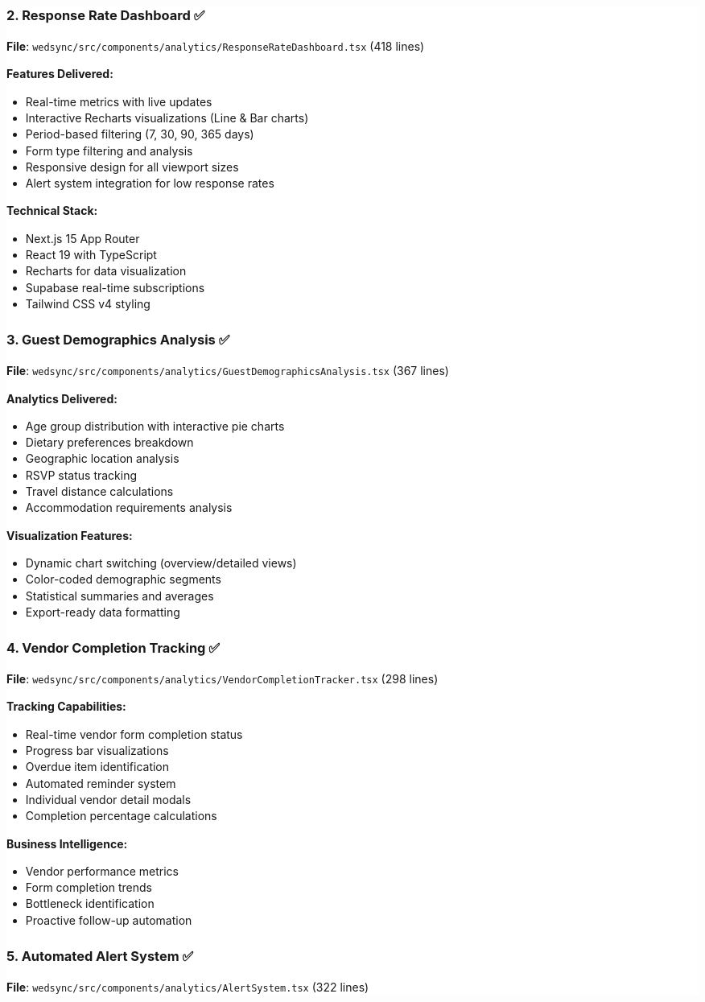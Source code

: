 ### 2. Response Rate Dashboard ✅
**File**: `wedsync/src/components/analytics/ResponseRateDashboard.tsx` (418 lines)

**Features Delivered:**
- Real-time metrics with live updates
- Interactive Recharts visualizations (Line & Bar charts)
- Period-based filtering (7, 30, 90, 365 days)
- Form type filtering and analysis
- Responsive design for all viewport sizes
- Alert system integration for low response rates

**Technical Stack:**
- Next.js 15 App Router
- React 19 with TypeScript
- Recharts for data visualization
- Supabase real-time subscriptions
- Tailwind CSS v4 styling

### 3. Guest Demographics Analysis ✅
**File**: `wedsync/src/components/analytics/GuestDemographicsAnalysis.tsx` (367 lines)

**Analytics Delivered:**
- Age group distribution with interactive pie charts
- Dietary preferences breakdown
- Geographic location analysis
- RSVP status tracking
- Travel distance calculations
- Accommodation requirements analysis

**Visualization Features:**
- Dynamic chart switching (overview/detailed views)
- Color-coded demographic segments
- Statistical summaries and averages
- Export-ready data formatting

### 4. Vendor Completion Tracking ✅
**File**: `wedsync/src/components/analytics/VendorCompletionTracker.tsx` (298 lines)

**Tracking Capabilities:**
- Real-time vendor form completion status
- Progress bar visualizations
- Overdue item identification
- Automated reminder system
- Individual vendor detail modals
- Completion percentage calculations

**Business Intelligence:**
- Vendor performance metrics
- Form completion trends
- Bottleneck identification
- Proactive follow-up automation

### 5. Automated Alert System ✅
**File**: `wedsync/src/components/analytics/AlertSystem.tsx` (322 lines)

